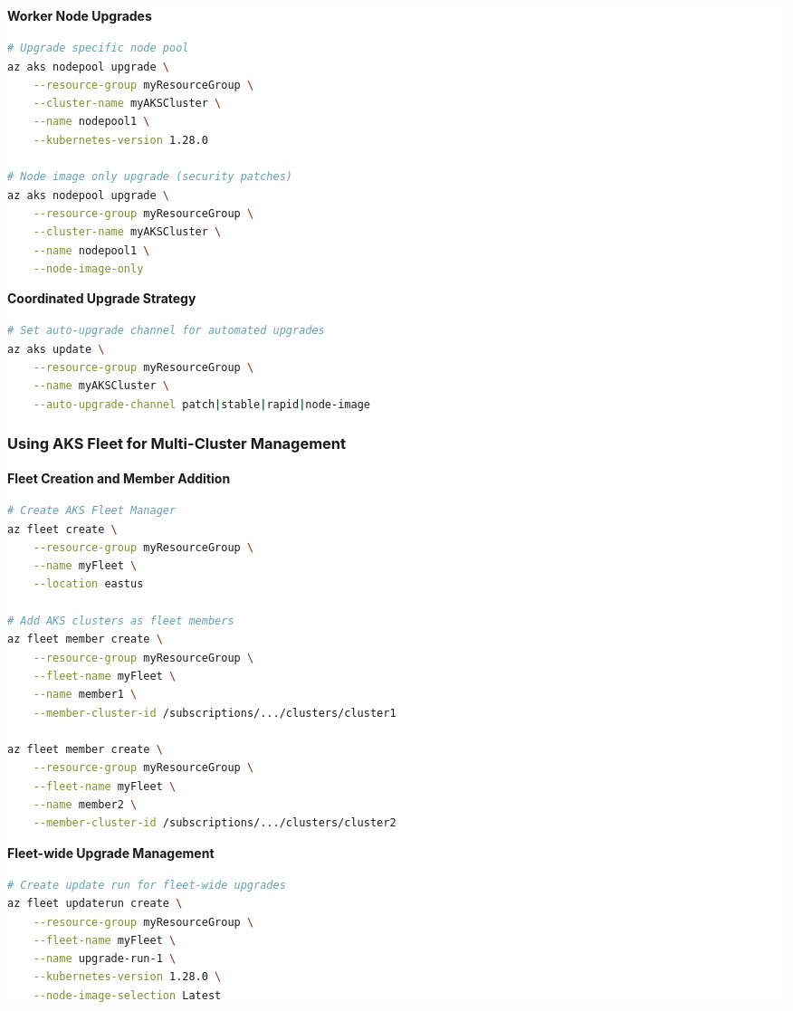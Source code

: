 **Worker Node Upgrades**
```bash
# Upgrade specific node pool
az aks nodepool upgrade \
    --resource-group myResourceGroup \
    --cluster-name myAKSCluster \
    --name nodepool1 \
    --kubernetes-version 1.28.0

# Node image only upgrade (security patches)
az aks nodepool upgrade \
    --resource-group myResourceGroup \
    --cluster-name myAKSCluster \
    --name nodepool1 \
    --node-image-only
```

**Coordinated Upgrade Strategy**
```bash
# Set auto-upgrade channel for automated upgrades
az aks update \
    --resource-group myResourceGroup \
    --name myAKSCluster \
    --auto-upgrade-channel patch|stable|rapid|node-image
```

### Using AKS Fleet for Multi-Cluster Management

**Fleet Creation and Member Addition**
```bash
# Create AKS Fleet Manager
az fleet create \
    --resource-group myResourceGroup \
    --name myFleet \
    --location eastus

# Add AKS clusters as fleet members
az fleet member create \
    --resource-group myResourceGroup \
    --fleet-name myFleet \
    --name member1 \
    --member-cluster-id /subscriptions/.../clusters/cluster1

az fleet member create \
    --resource-group myResourceGroup \
    --fleet-name myFleet \
    --name member2 \
    --member-cluster-id /subscriptions/.../clusters/cluster2
```

**Fleet-wide Upgrade Management**
```bash
# Create update run for fleet-wide upgrades
az fleet updaterun create \
    --resource-group myResourceGroup \
    --fleet-name myFleet \
    --name upgrade-run-1 \
    --kubernetes-version 1.28.0 \
    --node-image-selection Latest
```
